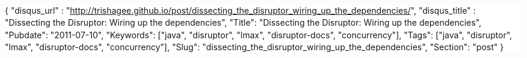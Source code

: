 {
 "disqus_url" : "http://trishagee.github.io/post/dissecting_the_disruptor_wiring_up_the_dependencies/",
 "disqus_title" : "Dissecting the Disruptor: Wiring up the dependencies",
 "Title": "Dissecting the Disruptor: Wiring up the dependencies",
 "Pubdate": "2011-07-10",
 "Keywords": ["java", "disruptor", "lmax", "disruptor-docs", "concurrency"],
 "Tags": ["java", "disruptor", "lmax", "disruptor-docs", "concurrency"],
 "Slug": "dissecting_the_disruptor_wiring_up_the_dependencies",
 "Section": "post"
}